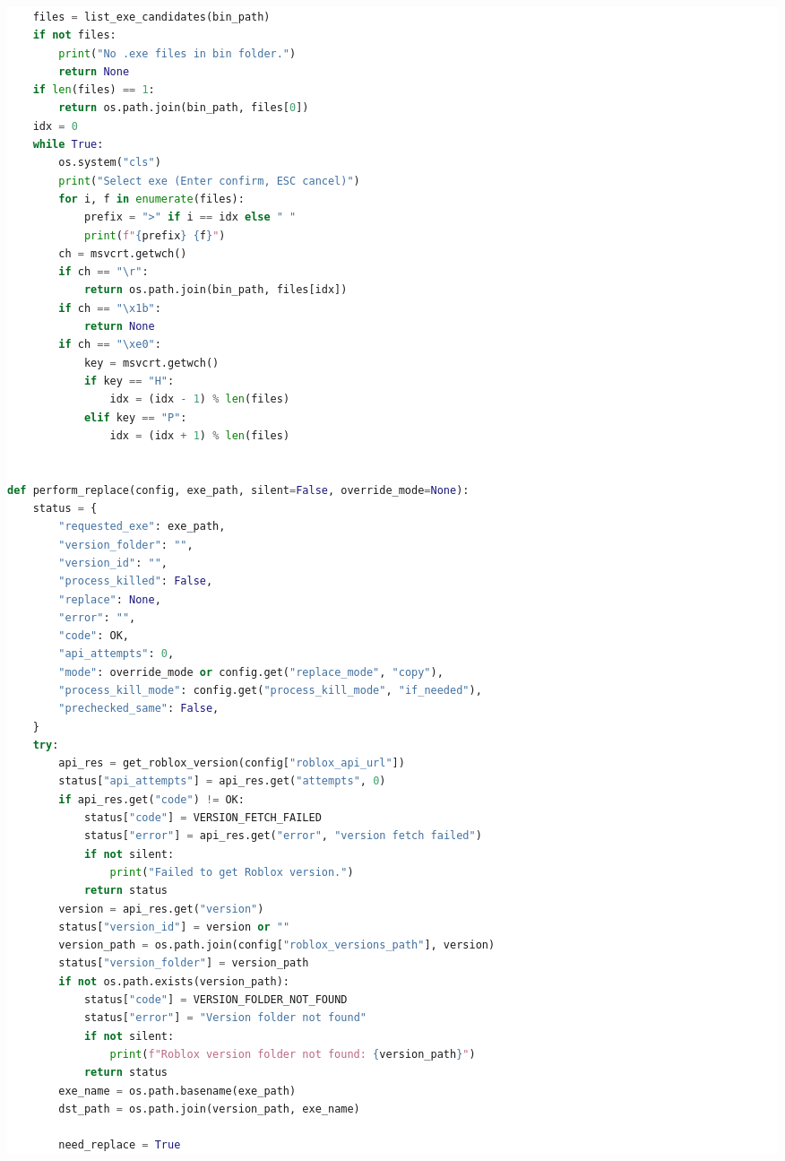 ```py
    files = list_exe_candidates(bin_path)
    if not files:
        print("No .exe files in bin folder.")
        return None
    if len(files) == 1:
        return os.path.join(bin_path, files[0])
    idx = 0
    while True:
        os.system("cls")
        print("Select exe (Enter confirm, ESC cancel)")
        for i, f in enumerate(files):
            prefix = ">" if i == idx else " "
            print(f"{prefix} {f}")
        ch = msvcrt.getwch()
        if ch == "\r":
            return os.path.join(bin_path, files[idx])
        if ch == "\x1b":
            return None
        if ch == "\xe0":
            key = msvcrt.getwch()
            if key == "H":
                idx = (idx - 1) % len(files)
            elif key == "P":
                idx = (idx + 1) % len(files)


def perform_replace(config, exe_path, silent=False, override_mode=None):
    status = {
        "requested_exe": exe_path,
        "version_folder": "",
        "version_id": "",
        "process_killed": False,
        "replace": None,
        "error": "",
        "code": OK,
        "api_attempts": 0,
        "mode": override_mode or config.get("replace_mode", "copy"),
        "process_kill_mode": config.get("process_kill_mode", "if_needed"),
        "prechecked_same": False,
    }
    try:
        api_res = get_roblox_version(config["roblox_api_url"])
        status["api_attempts"] = api_res.get("attempts", 0)
        if api_res.get("code") != OK:
            status["code"] = VERSION_FETCH_FAILED
            status["error"] = api_res.get("error", "version fetch failed")
            if not silent:
                print("Failed to get Roblox version.")
            return status
        version = api_res.get("version")
        status["version_id"] = version or ""
        version_path = os.path.join(config["roblox_versions_path"], version)
        status["version_folder"] = version_path
        if not os.path.exists(version_path):
            status["code"] = VERSION_FOLDER_NOT_FOUND
            status["error"] = "Version folder not found"
            if not silent:
                print(f"Roblox version folder not found: {version_path}")
            return status
        exe_name = os.path.basename(exe_path)
        dst_path = os.path.join(version_path, exe_name)

        need_replace = True
```